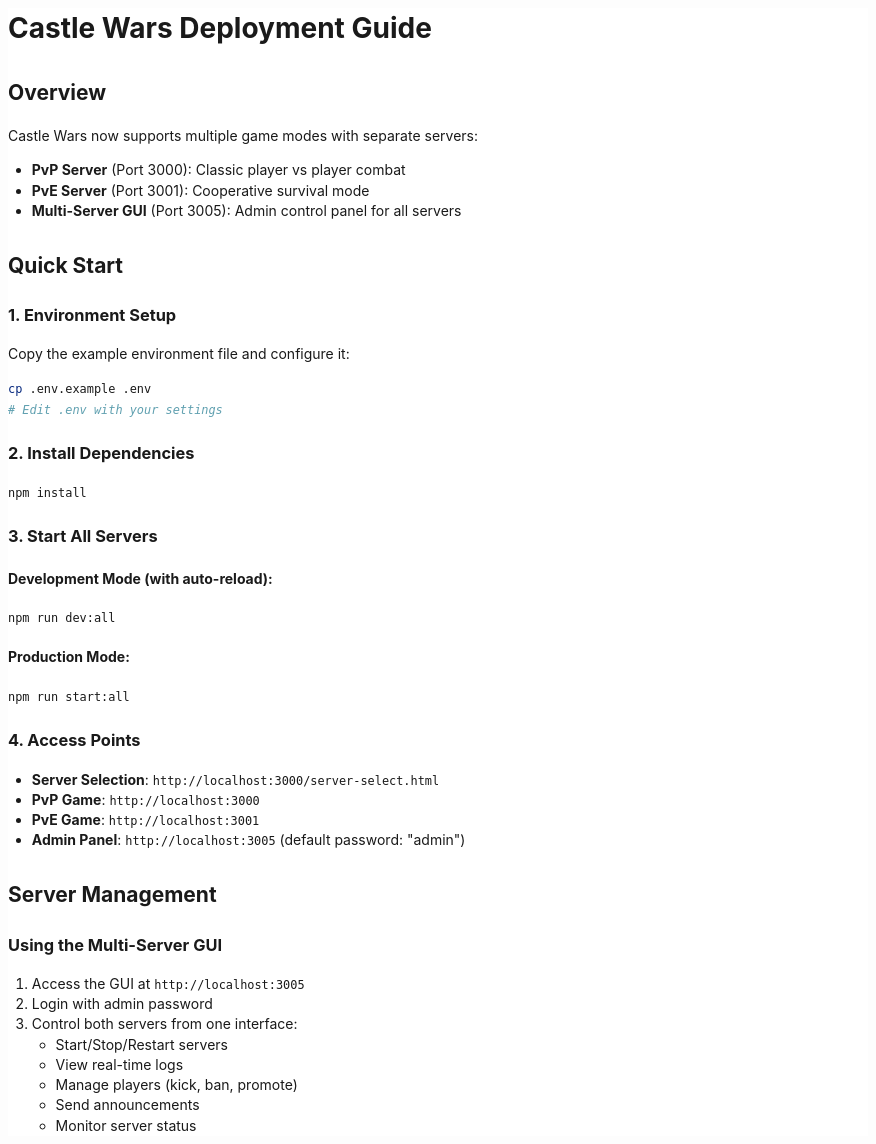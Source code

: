 # Castle Wars Deployment Guide

## Overview

Castle Wars now supports multiple game modes with separate servers:
- **PvP Server** (Port 3000): Classic player vs player combat
- **PvE Server** (Port 3001): Cooperative survival mode
- **Multi-Server GUI** (Port 3005): Admin control panel for all servers

## Quick Start

### 1. Environment Setup

Copy the example environment file and configure it:
```bash
cp .env.example .env
# Edit .env with your settings
```

### 2. Install Dependencies

```bash
npm install
```

### 3. Start All Servers

#### Development Mode (with auto-reload):
```bash
npm run dev:all
```

#### Production Mode:
```bash
npm run start:all
```

### 4. Access Points

- **Server Selection**: `http://localhost:3000/server-select.html`
- **PvP Game**: `http://localhost:3000`
- **PvE Game**: `http://localhost:3001`
- **Admin Panel**: `http://localhost:3005` (default password: "admin")

## Server Management

### Using the Multi-Server GUI

1. Access the GUI at `http://localhost:3005`
2. Login with admin password
3. Control both servers from one interface:
   - Start/Stop/Restart servers
   - View real-time logs
   - Manage players (kick, ban, promote)
   - Send announcements
   - Monitor server status
